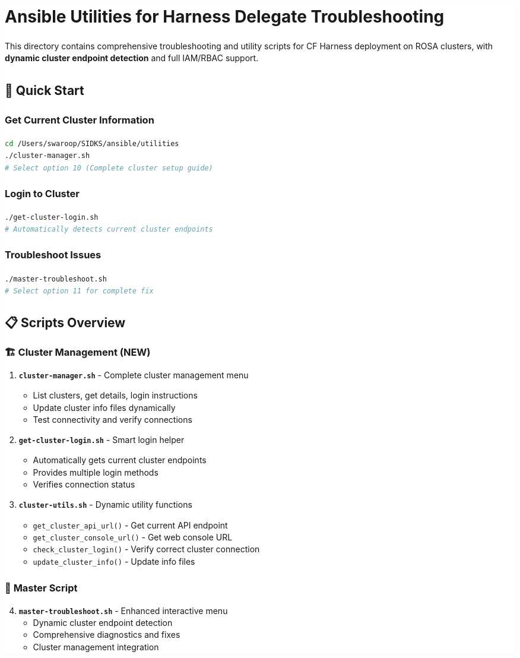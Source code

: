 # Ansible Utilities for Harness Delegate Troubleshooting

This directory contains comprehensive troubleshooting and utility scripts for CF Harness deployment on ROSA clusters, with **dynamic cluster endpoint detection** and full IAM/RBAC support.

## 🎯 Quick Start

### Get Current Cluster Information
```bash
cd /Users/swaroop/SIDKS/ansible/utilities
./cluster-manager.sh
# Select option 10 (Complete cluster setup guide)
```

### Login to Cluster
```bash
./get-cluster-login.sh
# Automatically detects current cluster endpoints
```

### Troubleshoot Issues
```bash
./master-troubleshoot.sh
# Select option 11 for complete fix
```

## 📋 Scripts Overview

### 🏗️ **Cluster Management** (NEW)
1. **`cluster-manager.sh`** - Complete cluster management menu
   - List clusters, get details, login instructions
   - Update cluster info files dynamically
   - Test connectivity and verify connections

2. **`get-cluster-login.sh`** - Smart login helper
   - Automatically gets current cluster endpoints
   - Provides multiple login methods
   - Verifies connection status

3. **`cluster-utils.sh`** - Dynamic utility functions
   - `get_cluster_api_url()` - Get current API endpoint
   - `get_cluster_console_url()` - Get web console URL
   - `check_cluster_login()` - Verify correct cluster connection
   - `update_cluster_info()` - Update info files

### 🎯 **Master Script**
4. **`master-troubleshoot.sh`** - Enhanced interactive menu
   - Dynamic cluster endpoint detection
   - Comprehensive diagnostics and fixes
   - Cluster management integration
